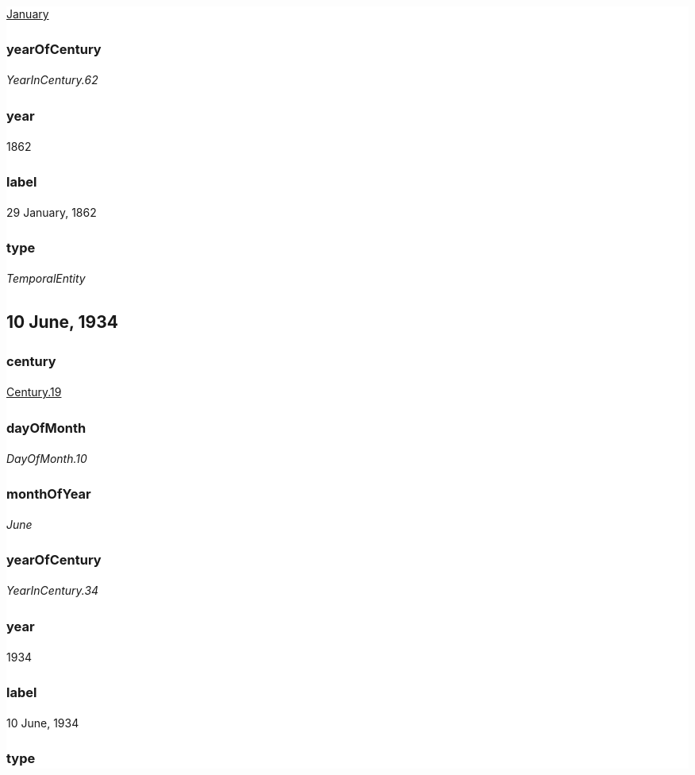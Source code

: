 
[January](#January)

### yearOfCentury


*YearInCentury.62*

### year


1862

### label


29 January, 1862

### type


*TemporalEntity*

## 10 June, 1934

### century


[Century.19](#Century.19)

### dayOfMonth


*DayOfMonth.10*

### monthOfYear


*June*

### yearOfCentury


*YearInCentury.34*

### year


1934

### label


10 June, 1934

### type

